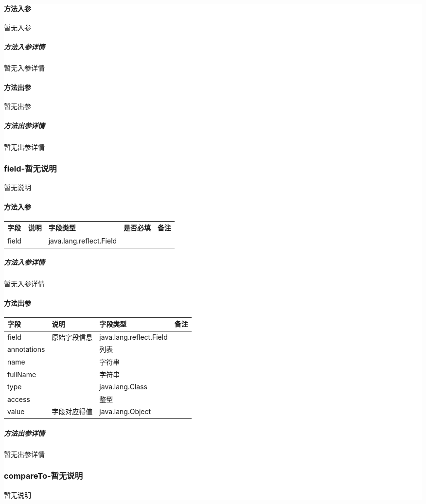 #### 方法入参

暂无入参

##### 方法入参详情

暂无入参详情

#### 方法出参

暂无出参

##### 方法出参详情

暂无出参详情

### field-暂无说明

暂无说明

#### 方法入参

| 字段 | 说明 | 字段类型 | 是否必填 | 备注 |
|:---|:---|:---|:---|:----|
| field |  | java.lang.reflect.Field |  |  |

##### 方法入参详情

暂无入参详情

#### 方法出参

| 字段 | 说明 | 字段类型 | 备注 |
|:---|:---|:---|:---|
| field | 原始字段信息 | java.lang.reflect.Field |   |
| annotations |  | 列表 |   |
| name |  | 字符串 |   |
| fullName |  | 字符串 |   |
| type |  | java.lang.Class |   |
| access |  | 整型 |   |
| value | 字段对应得值 | java.lang.Object |   |

##### 方法出参详情

暂无出参详情

### compareTo-暂无说明

暂无说明
